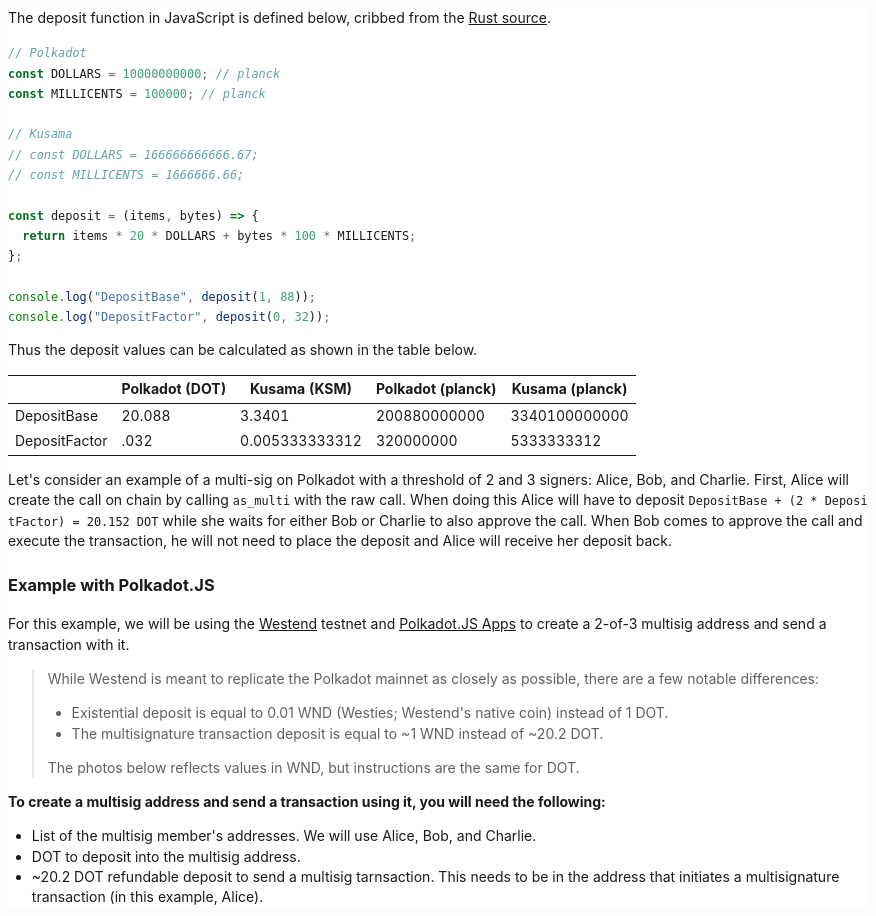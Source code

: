 The deposit function in JavaScript is defined below, cribbed from the
[Rust source](https://github.com/paritytech/polkadot/blob/master/runtime/polkadot/src/constants.rs#L26).

```js
// Polkadot
const DOLLARS = 10000000000; // planck
const MILLICENTS = 100000; // planck

// Kusama
// const DOLLARS = 166666666666.67;
// const MILLICENTS = 1666666.66;

const deposit = (items, bytes) => {
  return items * 20 * DOLLARS + bytes * 100 * MILLICENTS;
};

console.log("DepositBase", deposit(1, 88));
console.log("DepositFactor", deposit(0, 32));
```

Thus the deposit values can be calculated as shown in the table below.

|               | Polkadot (DOT) | Kusama (KSM)   | Polkadot (planck) | Kusama (planck) |
| ------------- | -------------- | -------------- | ----------------- | --------------- |
| DepositBase   | 20.088         | 3.3401         | 200880000000      | 3340100000000   |
| DepositFactor | .032           | 0.005333333312 | 320000000         | 5333333312      |

Let's consider an example of a multi-sig on Polkadot with a threshold of 2 and 3 signers: Alice,
Bob, and Charlie. First, Alice will create the call on chain by calling `as_multi` with the raw
call. When doing this Alice will have to deposit `DepositBase + (2 * DepositFactor) = 20.152 DOT`
while she waits for either Bob or Charlie to also approve the call. When Bob comes to approve the
call and execute the transaction, he will not need to place the deposit and Alice will receive her
deposit back.

### Example with Polkadot.JS

For this example, we will be using the [Westend](maintain-networks.md#westend-test-network) testnet
and [Polkadot.JS Apps](learn-balance-transfers.md#polkadot-js-apps) to create a 2-of-3 multisig
address and send a transaction with it.

> While Westend is meant to replicate the Polkadot mainnet as closely as possible, there are a few
> notable differences:
>
> - Existential deposit is equal to 0.01 WND (Westies; Westend's native coin) instead of 1 DOT.
> - The multisignature transaction deposit is equal to ~1 WND instead of ~20.2 DOT.
>
> The photos below reflects values in WND, but instructions are the same for DOT.

**To create a multisig address and send a transaction using it, you will need the following:**

- List of the multisig member's addresses. We will use Alice, Bob, and Charlie.
- DOT to deposit into the multisig address.
- ~20.2 DOT refundable deposit to send a multisig tarnsaction. This needs to be in the address that
  initiates a multisignature transaction (in this example, Alice).

